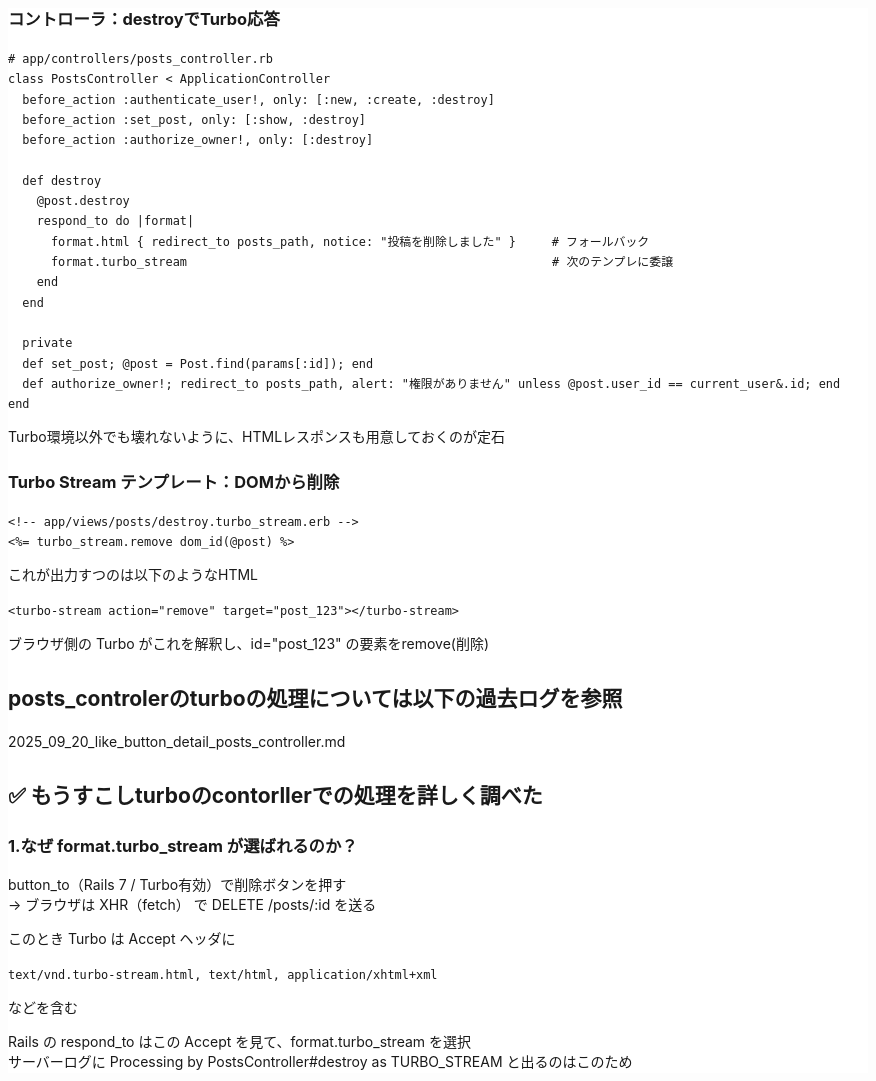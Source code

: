 ### コントローラ：destroyでTurbo応答
```
# app/controllers/posts_controller.rb
class PostsController < ApplicationController
  before_action :authenticate_user!, only: [:new, :create, :destroy]
  before_action :set_post, only: [:show, :destroy]
  before_action :authorize_owner!, only: [:destroy]

  def destroy
    @post.destroy
    respond_to do |format|
      format.html { redirect_to posts_path, notice: "投稿を削除しました" }     # フォールバック
      format.turbo_stream                                                   # 次のテンプレに委譲
    end
  end

  private
  def set_post; @post = Post.find(params[:id]); end
  def authorize_owner!; redirect_to posts_path, alert: "権限がありません" unless @post.user_id == current_user&.id; end
end
```
Turbo環境以外でも壊れないように、HTMLレスポンスも用意しておくのが定石

### Turbo Stream テンプレート：DOMから削除
```
<!-- app/views/posts/destroy.turbo_stream.erb -->
<%= turbo_stream.remove dom_id(@post) %>
```
これが出力すつのは以下のようなHTML
```
<turbo-stream action="remove" target="post_123"></turbo-stream>
```
ブラウザ側の Turbo がこれを解釈し、id="post_123" の要素をremove(削除)

## posts_controlerのturboの処理については以下の過去ログを参照
2025_09_20_like_button_detail_posts_controller.md

## ✅ もうすこしturboのcontorllerでの処理を詳しく調べた

### 1.なぜ format.turbo_stream が選ばれるのか？

button_to（Rails 7 / Turbo有効）で削除ボタンを押す<br>
→ ブラウザは XHR（fetch） で DELETE /posts/:id を送る<br>

このとき Turbo は Accept ヘッダに
```
text/vnd.turbo-stream.html, text/html, application/xhtml+xml
```
などを含む<br>

Rails の respond_to はこの Accept を見て、format.turbo_stream を選択<br>
サーバーログに Processing by PostsController#destroy as TURBO_STREAM と出るのはこのため
